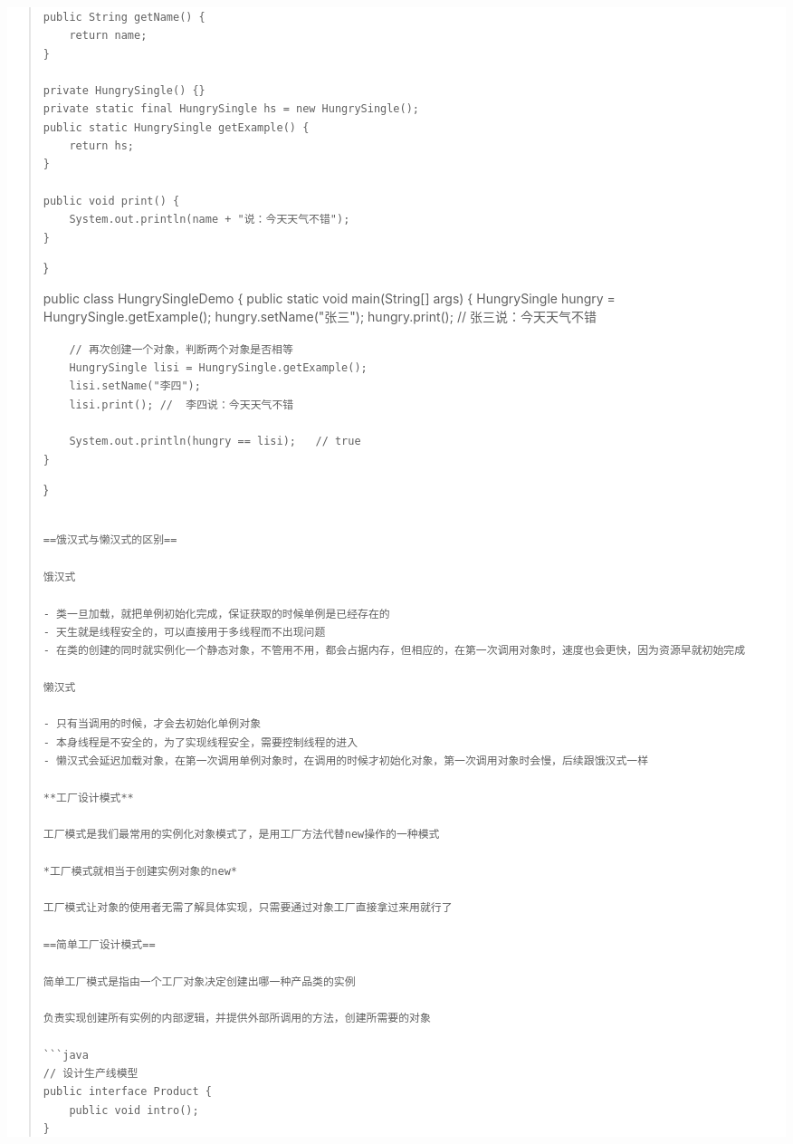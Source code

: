 >     public String getName() {
>         return name;
>     }
>     
>     private HungrySingle() {}
>     private static final HungrySingle hs = new HungrySingle();
>     public static HungrySingle getExample() {
>         return hs;
>     }
>     
>     public void print() {
>         System.out.println(name + "说：今天天气不错");
>     }
> }
> 
> public class HungrySingleDemo {
>     public static void main(String[] args) {
>         HungrySingle hungry = HungrySingle.getExample();
>         hungry.setName("张三");
>         hungry.print();	//  张三说：今天天气不错
>         
>         // 再次创建一个对象，判断两个对象是否相等
>         HungrySingle lisi = HungrySingle.getExample();
>         lisi.setName("李四");
>         lisi.print();	//  李四说：今天天气不错
>         
>         System.out.println(hungry == lisi);	// true
>     }
> }
> ```
>
> ==饿汉式与懒汉式的区别==
>
> 饿汉式
>
> - 类一旦加载，就把单例初始化完成，保证获取的时候单例是已经存在的
> - 天生就是线程安全的，可以直接用于多线程而不出现问题
> - 在类的创建的同时就实例化一个静态对象，不管用不用，都会占据内存，但相应的，在第一次调用对象时，速度也会更快，因为资源早就初始完成
>
> 懒汉式
>
> - 只有当调用的时候，才会去初始化单例对象
> - 本身线程是不安全的，为了实现线程安全，需要控制线程的进入
> - 懒汉式会延迟加载对象，在第一次调用单例对象时，在调用的时候才初始化对象，第一次调用对象时会慢，后续跟饿汉式一样
>
> **工厂设计模式**
>
> 工厂模式是我们最常用的实例化对象模式了，是用工厂方法代替new操作的一种模式
>
> *工厂模式就相当于创建实例对象的new*
>
> 工厂模式让对象的使用者无需了解具体实现，只需要通过对象工厂直接拿过来用就行了
>
> ==简单工厂设计模式==
>
> 简单工厂模式是指由一个工厂对象决定创建出哪一种产品类的实例
>
> 负责实现创建所有实例的内部逻辑，并提供外部所调用的方法，创建所需要的对象
>
> ```java
> // 设计生产线模型
> public interface Product {
>     public void intro();
> }